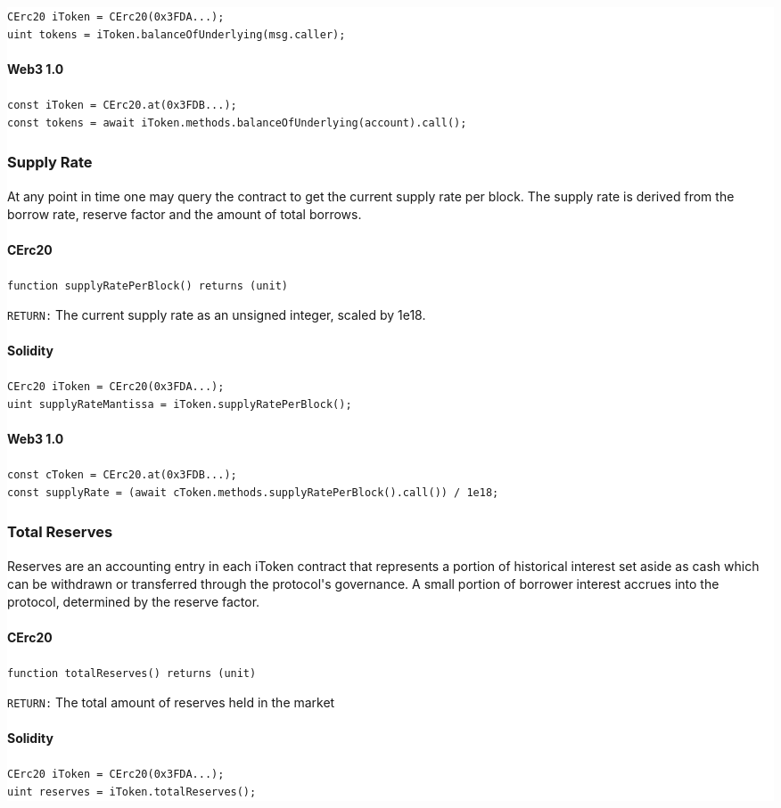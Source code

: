 ```
CErc20 iToken = CErc20(0x3FDA...);
uint tokens = iToken.balanceOfUnderlying(msg.caller);
```

#### Web3 1.0 <a href="#web3-1.0-13" id="web3-1.0-13"></a>

```
const iToken = CErc20.at(0x3FDB...);
const tokens = await iToken.methods.balanceOfUnderlying(account).call();
```

### Supply Rate <a href="#supply-rate" id="supply-rate"></a>

At any point in time one may query the contract to get the current supply rate per block. The supply rate is derived from the borrow rate, reserve factor and the amount of total borrows.

#### CErc20 <a href="#cerc20-14" id="cerc20-14"></a>

```
function supplyRatePerBlock() returns (unit)
```

`RETURN:` The current supply rate as an unsigned integer, scaled by 1e18.

#### Solidity <a href="#solidity-14" id="solidity-14"></a>

```
CErc20 iToken = CErc20(0x3FDA...);
uint supplyRateMantissa = iToken.supplyRatePerBlock();
```

#### Web3 1.0 <a href="#web3-1.0-14" id="web3-1.0-14"></a>

```
const cToken = CErc20.at(0x3FDB...);
const supplyRate = (await cToken.methods.supplyRatePerBlock().call()) / 1e18;
```

### Total Reserves <a href="#total-reserves" id="total-reserves"></a>

Reserves are an accounting entry in each iToken contract that represents a portion of historical interest set aside as cash which can be withdrawn or transferred through the protocol's governance. A small portion of borrower interest accrues into the protocol, determined by the reserve factor.

#### CErc20 <a href="#cerc20-15" id="cerc20-15"></a>

```
function totalReserves() returns (unit)
```

`RETURN:` The total amount of reserves held in the market

#### Solidity <a href="#solidity-15" id="solidity-15"></a>

```
CErc20 iToken = CErc20(0x3FDA...);
uint reserves = iToken.totalReserves();
```
